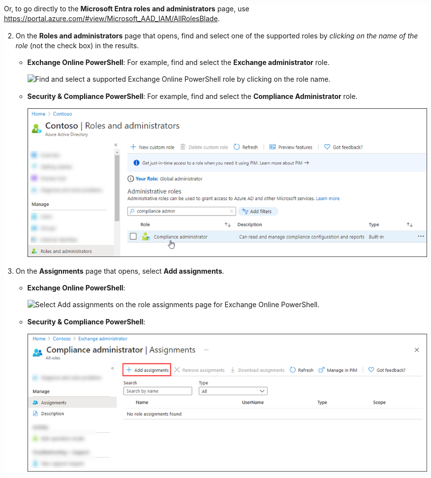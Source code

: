    Or, to go directly to the **Microsoft Entra roles and administrators** page, use <https://portal.azure.com/#view/Microsoft_AAD_IAM/AllRolesBlade>.

2. On the **Roles and administrators** page that opens, find and select one of the supported roles by _clicking on the name of the role_ (not the check box) in the results.

   - **Exchange Online PowerShell**: For example, find and select the **Exchange administrator** role.

     ![Find and select a supported Exchange Online PowerShell role by clicking on the role name.](media/exo-app-only-auth-find-and-select-supported-role.png)

   - **Security & Compliance PowerShell**: For example, find and select the **Compliance Administrator** role.

     ![Find and select a supported Security & Compliance PowerShell role by clicking on the role name.](media/exo-app-only-auth-find-and-select-supported-role-scc.png)

3. On the **Assignments** page that opens, select **Add assignments**.

   - **Exchange Online PowerShell**:

     ![Select Add assignments on the role assignments page for Exchange Online PowerShell.](media/exo-app-only-auth-role-assignments-click-add-assignments.png)

   - **Security & Compliance PowerShell**:

     ![Select Add assignments on the role assignments page for Security & Compliance PowerShell.](media/exo-app-only-auth-role-assignments-click-add-assignments-scc.png)
